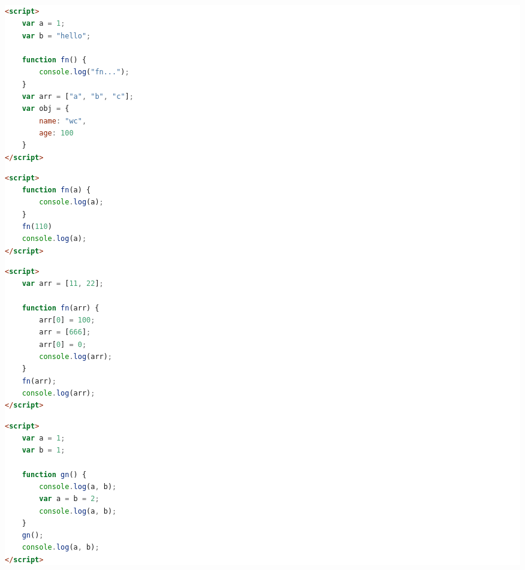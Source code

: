 ```html
<script>
    var a = 1;
    var b = "hello";

    function fn() {
        console.log("fn...");
    }
    var arr = ["a", "b", "c"];
    var obj = {
        name: "wc",
        age: 100
    }
</script>
```

```html
<script>
    function fn(a) {
        console.log(a);
    }
    fn(110)
    console.log(a);
</script>
```

```html
<script>
    var arr = [11, 22];

    function fn(arr) {
        arr[0] = 100;
        arr = [666];
        arr[0] = 0;
        console.log(arr);
    }
    fn(arr);
    console.log(arr);
</script>
```

```html
<script>
    var a = 1;
    var b = 1;

    function gn() {
        console.log(a, b);
        var a = b = 2;
        console.log(a, b);
    }
    gn();
    console.log(a, b);
</script>
```

